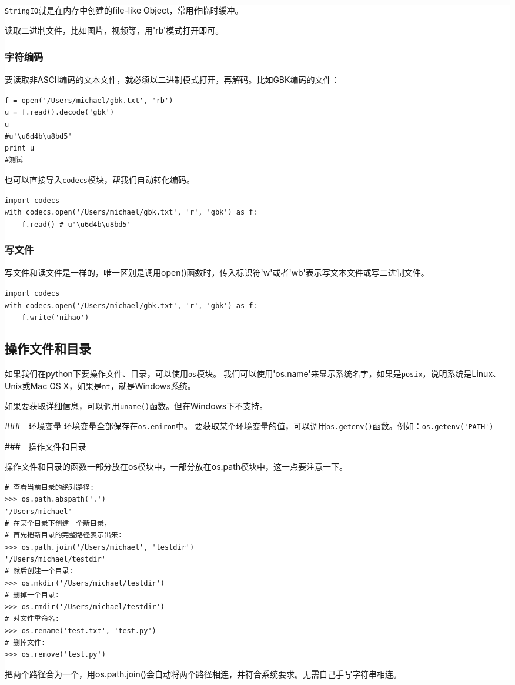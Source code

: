 `StringIO`就是在内存中创建的file-like Object，常用作临时缓冲。


读取二进制文件，比如图片，视频等，用'rb'模式打开即可。

### 字符编码
要读取非ASCII编码的文本文件，就必须以二进制模式打开，再解码。比如GBK编码的文件：
```
f = open('/Users/michael/gbk.txt', 'rb')
u = f.read().decode('gbk')
u
#u'\u6d4b\u8bd5'
print u
#测试
```
也可以直接导入`codecs`模块，帮我们自动转化编码。
```
import codecs
with codecs.open('/Users/michael/gbk.txt', 'r', 'gbk') as f:
    f.read() # u'\u6d4b\u8bd5'
```
### 写文件

写文件和读文件是一样的，唯一区别是调用open()函数时，传入标识符'w'或者'wb'表示写文本文件或写二进制文件。
```
import codecs
with codecs.open('/Users/michael/gbk.txt', 'r', 'gbk') as f:
    f.write('nihao')
```

## 操作文件和目录

如果我们在python下要操作文件、目录，可以使用`os`模块。
我们可以使用'os.name'来显示系统名字，如果是`posix`，说明系统是Linux、Unix或Mac OS X，如果是`nt`，就是Windows系统。

如果要获取详细信息，可以调用`uname()`函数。但在Windows下不支持。

###　环境变量
环境变量全部保存在`os.eniron`中。
要获取某个环境变量的值，可以调用`os.getenv()`函数。例如：`os.getenv('PATH')`

###　操作文件和目录

操作文件和目录的函数一部分放在os模块中，一部分放在os.path模块中，这一点要注意一下。

```
# 查看当前目录的绝对路径:
>>> os.path.abspath('.')
'/Users/michael'
# 在某个目录下创建一个新目录，
# 首先把新目录的完整路径表示出来:
>>> os.path.join('/Users/michael', 'testdir')
'/Users/michael/testdir'
# 然后创建一个目录:
>>> os.mkdir('/Users/michael/testdir')
# 删掉一个目录:
>>> os.rmdir('/Users/michael/testdir')
# 对文件重命名:
>>> os.rename('test.txt', 'test.py')
# 删掉文件:
>>> os.remove('test.py')

```
把两个路径合为一个，用os.path.join()会自动将两个路径相连，并符合系统要求。无需自己手写字符串相连。
